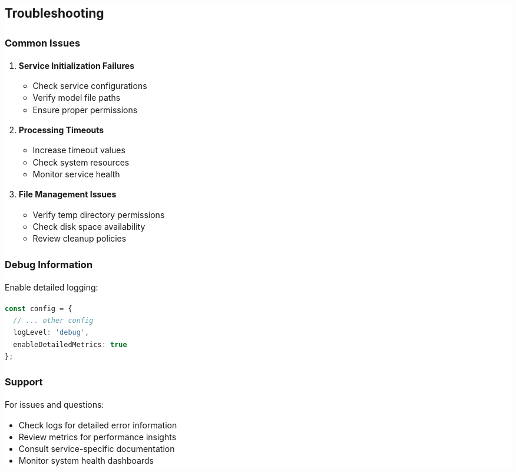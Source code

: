 ## Troubleshooting

### Common Issues

1. **Service Initialization Failures**
   - Check service configurations
   - Verify model file paths
   - Ensure proper permissions

2. **Processing Timeouts**
   - Increase timeout values
   - Check system resources
   - Monitor service health

3. **File Management Issues**
   - Verify temp directory permissions
   - Check disk space availability
   - Review cleanup policies

### Debug Information

Enable detailed logging:

```typescript
const config = {
  // ... other config
  logLevel: 'debug',
  enableDetailedMetrics: true
};
```

### Support

For issues and questions:
- Check logs for detailed error information
- Review metrics for performance insights
- Consult service-specific documentation
- Monitor system health dashboards